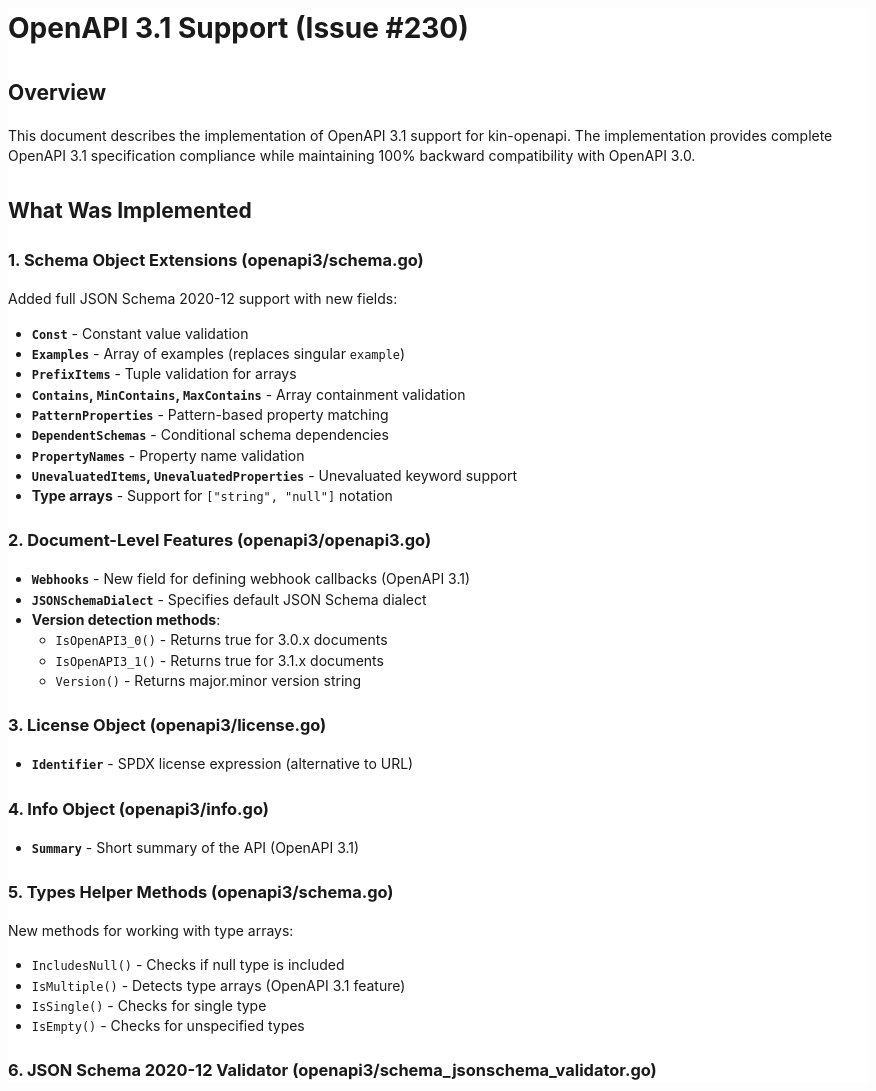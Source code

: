 # OpenAPI 3.1 Support (Issue #230)

## Overview

This document describes the implementation of OpenAPI 3.1 support for kin-openapi. The implementation provides complete OpenAPI 3.1 specification compliance while maintaining 100% backward compatibility with OpenAPI 3.0.

## What Was Implemented

### 1. Schema Object Extensions (openapi3/schema.go)

Added full JSON Schema 2020-12 support with new fields:

- **`Const`** - Constant value validation
- **`Examples`** - Array of examples (replaces singular `example`)
- **`PrefixItems`** - Tuple validation for arrays
- **`Contains`, `MinContains`, `MaxContains`** - Array containment validation
- **`PatternProperties`** - Pattern-based property matching
- **`DependentSchemas`** - Conditional schema dependencies
- **`PropertyNames`** - Property name validation
- **`UnevaluatedItems`, `UnevaluatedProperties`** - Unevaluated keyword support
- **Type arrays** - Support for `["string", "null"]` notation

### 2. Document-Level Features (openapi3/openapi3.go)

- **`Webhooks`** - New field for defining webhook callbacks (OpenAPI 3.1)
- **`JSONSchemaDialect`** - Specifies default JSON Schema dialect
- **Version detection methods**:
  - `IsOpenAPI3_0()` - Returns true for 3.0.x documents
  - `IsOpenAPI3_1()` - Returns true for 3.1.x documents
  - `Version()` - Returns major.minor version string

### 3. License Object (openapi3/license.go)

- **`Identifier`** - SPDX license expression (alternative to URL)

### 4. Info Object (openapi3/info.go)

- **`Summary`** - Short summary of the API (OpenAPI 3.1)

### 5. Types Helper Methods (openapi3/schema.go)

New methods for working with type arrays:

- `IncludesNull()` - Checks if null type is included
- `IsMultiple()` - Detects type arrays (OpenAPI 3.1 feature)
- `IsSingle()` - Checks for single type
- `IsEmpty()` - Checks for unspecified types

### 6. JSON Schema 2020-12 Validator (openapi3/schema_jsonschema_validator.go)
